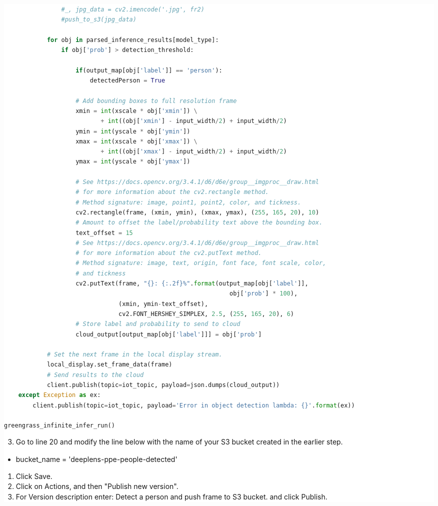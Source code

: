```python
                #_, jpg_data = cv2.imencode('.jpg', fr2)
                #push_to_s3(jpg_data)

            for obj in parsed_inference_results[model_type]:
                if obj['prob'] > detection_threshold:

                    if(output_map[obj['label']] == 'person'):
                        detectedPerson = True

                    # Add bounding boxes to full resolution frame
                    xmin = int(xscale * obj['xmin']) \
                           + int((obj['xmin'] - input_width/2) + input_width/2)
                    ymin = int(yscale * obj['ymin'])
                    xmax = int(xscale * obj['xmax']) \
                           + int((obj['xmax'] - input_width/2) + input_width/2)
                    ymax = int(yscale * obj['ymax'])

                    # See https://docs.opencv.org/3.4.1/d6/d6e/group__imgproc__draw.html
                    # for more information about the cv2.rectangle method.
                    # Method signature: image, point1, point2, color, and tickness.
                    cv2.rectangle(frame, (xmin, ymin), (xmax, ymax), (255, 165, 20), 10)
                    # Amount to offset the label/probability text above the bounding box.
                    text_offset = 15
                    # See https://docs.opencv.org/3.4.1/d6/d6e/group__imgproc__draw.html
                    # for more information about the cv2.putText method.
                    # Method signature: image, text, origin, font face, font scale, color,
                    # and tickness
                    cv2.putText(frame, "{}: {:.2f}%".format(output_map[obj['label']],
                                                               obj['prob'] * 100),
                                (xmin, ymin-text_offset),
                                cv2.FONT_HERSHEY_SIMPLEX, 2.5, (255, 165, 20), 6)
                    # Store label and probability to send to cloud
                    cloud_output[output_map[obj['label']]] = obj['prob']

            # Set the next frame in the local display stream.
            local_display.set_frame_data(frame)
            # Send results to the cloud
            client.publish(topic=iot_topic, payload=json.dumps(cloud_output))
    except Exception as ex:
        client.publish(topic=iot_topic, payload='Error in object detection lambda: {}'.format(ex))

greengrass_infinite_infer_run()
```

3. Go to line 20 and modify the line below with the name of your S3 bucket created in the earlier step.

* bucket_name = 'deeplens-ppe-people-detected'

1. Click Save.
2. Click on Actions, and then "Publish new version".
3. For Version description enter: Detect a person and push frame to S3 bucket. and click Publish.

